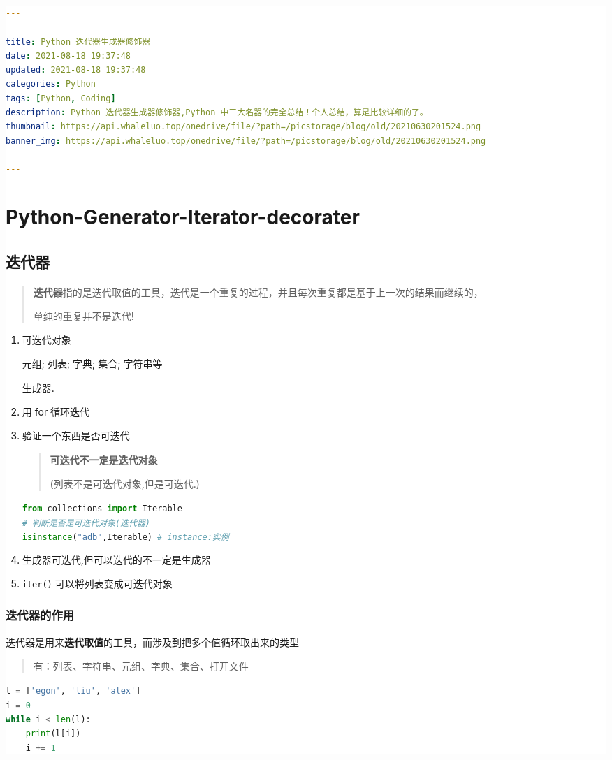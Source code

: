 ```yaml
---

title: Python 迭代器生成器修饰器
date: 2021-08-18 19:37:48
updated: 2021-08-18 19:37:48
categories: Python
tags: [Python, Coding]
description: Python 迭代器生成器修饰器,Python 中三大名器的完全总结！个人总结，算是比较详细的了。
thumbnail: https://api.whaleluo.top/onedrive/file/?path=/picstorage/blog/old/20210630201524.png
banner_img: https://api.whaleluo.top/onedrive/file/?path=/picstorage/blog/old/20210630201524.png

---
```


# Python-Generator-Iterator-decorater

## 迭代器

> **迭代器**指的是迭代取值的工具，迭代是一个重复的过程，并且每次重复都是基于上一次的结果而继续的，
>
> 单纯的重复并不是迭代!

1. 可迭代对象

   元组; 列表; 字典; 集合; 字符串等

   生成器.

2. 用 for 循环迭代
3. 验证一个东西是否可迭代

   > **可迭代不一定是迭代对象**
   >
   > (列表不是可迭代对象,但是可迭代.)
   >

   ```python
   from collections import Iterable
   # 判断是否是可迭代对象(迭代器)
   isinstance("adb",Iterable) # instance:实例
   ```

4. 生成器可迭代,但可以迭代的不一定是生成器
5. `iter()` 可以将列表变成可迭代对象

### 迭代器的作用

迭代器是用来**迭代取值**的工具，而涉及到把多个值循环取出来的类型

> 有：列表、字符串、元组、字典、集合、打开文件

```python
l = ['egon', 'liu', 'alex']
i = 0
while i < len(l):
    print(l[i])
    i += 1
```
